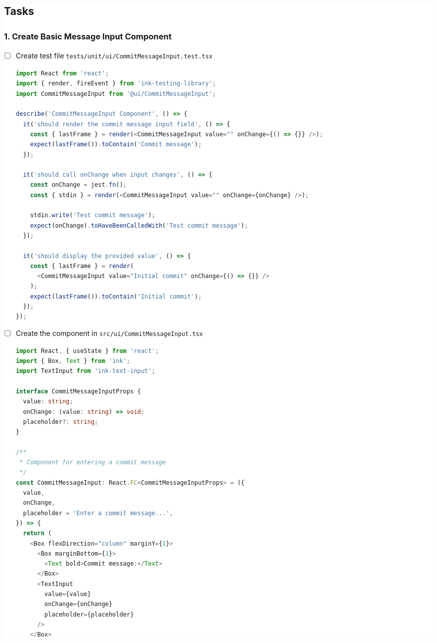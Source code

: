 ## Tasks

### 1. Create Basic Message Input Component

- [ ] Create test file `tests/unit/ui/CommitMessageInput.test.tsx`
  ```typescript
  import React from 'react';
  import { render, fireEvent } from 'ink-testing-library';
  import CommitMessageInput from '@ui/CommitMessageInput';
  
  describe('CommitMessageInput Component', () => {
    it('should render the commit message input field', () => {
      const { lastFrame } = render(<CommitMessageInput value="" onChange={() => {}} />);
      expect(lastFrame()).toContain('Commit message');
    });
    
    it('should call onChange when input changes', () => {
      const onChange = jest.fn();
      const { stdin } = render(<CommitMessageInput value="" onChange={onChange} />);
      
      stdin.write('Test commit message');
      expect(onChange).toHaveBeenCalledWith('Test commit message');
    });
    
    it('should display the provided value', () => {
      const { lastFrame } = render(
        <CommitMessageInput value="Initial commit" onChange={() => {}} />
      );
      expect(lastFrame()).toContain('Initial commit');
    });
  });
  ```

- [ ] Create the component in `src/ui/CommitMessageInput.tsx`
  ```typescript
  import React, { useState } from 'react';
  import { Box, Text } from 'ink';
  import TextInput from 'ink-text-input';
  
  interface CommitMessageInputProps {
    value: string;
    onChange: (value: string) => void;
    placeholder?: string;
  }
  
  /**
   * Component for entering a commit message
   */
  const CommitMessageInput: React.FC<CommitMessageInputProps> = ({
    value,
    onChange,
    placeholder = 'Enter a commit message...',
  }) => {
    return (
      <Box flexDirection="column" marginY={1}>
        <Box marginBottom={1}>
          <Text bold>Commit message:</Text>
        </Box>
        <TextInput
          value={value}
          onChange={onChange}
          placeholder={placeholder}
        />
      </Box>
  ```
